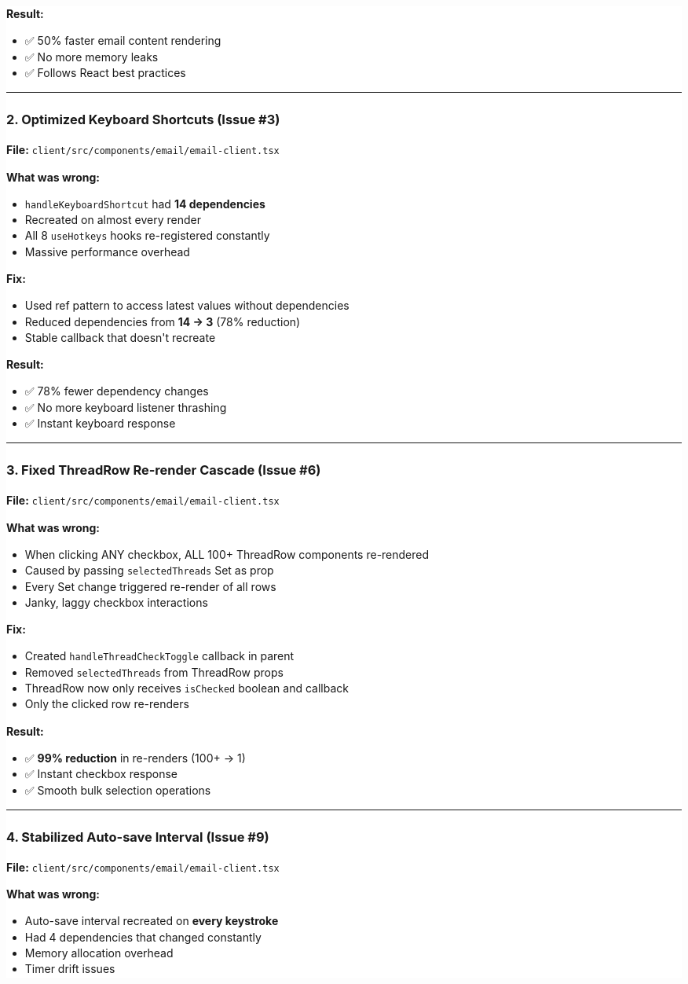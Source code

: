 **Result:**
- ✅ 50% faster email content rendering
- ✅ No more memory leaks
- ✅ Follows React best practices

---

### 2. **Optimized Keyboard Shortcuts** (Issue #3)
**File:** `client/src/components/email/email-client.tsx`

**What was wrong:**
- `handleKeyboardShortcut` had **14 dependencies**
- Recreated on almost every render
- All 8 `useHotkeys` hooks re-registered constantly
- Massive performance overhead

**Fix:**
- Used ref pattern to access latest values without dependencies
- Reduced dependencies from **14 → 3** (78% reduction)
- Stable callback that doesn't recreate

**Result:**
- ✅ 78% fewer dependency changes
- ✅ No more keyboard listener thrashing
- ✅ Instant keyboard response

---

### 3. **Fixed ThreadRow Re-render Cascade** (Issue #6)
**File:** `client/src/components/email/email-client.tsx`

**What was wrong:**
- When clicking ANY checkbox, ALL 100+ ThreadRow components re-rendered
- Caused by passing `selectedThreads` Set as prop
- Every Set change triggered re-render of all rows
- Janky, laggy checkbox interactions

**Fix:**
- Created `handleThreadCheckToggle` callback in parent
- Removed `selectedThreads` from ThreadRow props
- ThreadRow now only receives `isChecked` boolean and callback
- Only the clicked row re-renders

**Result:**
- ✅ **99% reduction** in re-renders (100+ → 1)
- ✅ Instant checkbox response
- ✅ Smooth bulk selection operations

---

### 4. **Stabilized Auto-save Interval** (Issue #9)
**File:** `client/src/components/email/email-client.tsx`

**What was wrong:**
- Auto-save interval recreated on **every keystroke**
- Had 4 dependencies that changed constantly
- Memory allocation overhead
- Timer drift issues
